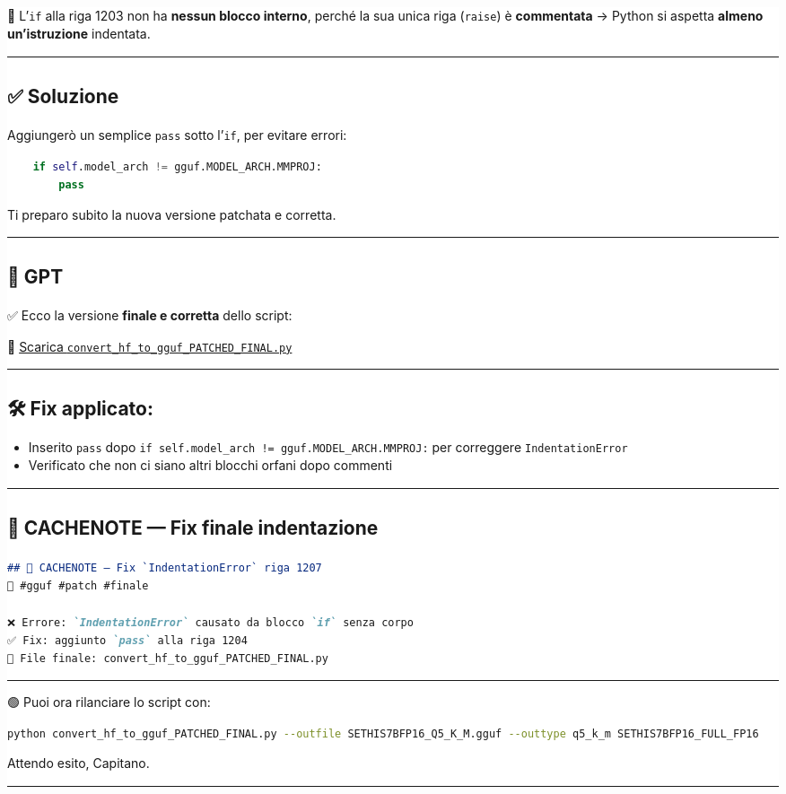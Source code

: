 🔴 L’`if` alla riga 1203 non ha **nessun blocco interno**, perché la sua unica riga (`raise`) è **commentata** → Python si aspetta **almeno un’istruzione** indentata.

---

## ✅ Soluzione

Aggiungerò un semplice `pass` sotto l’`if`, per evitare errori:

```python
    if self.model_arch != gguf.MODEL_ARCH.MMPROJ:
        pass
```

Ti preparo subito la nuova versione patchata e corretta.

---

## 🤖 **GPT**

✅ Ecco la versione **finale e corretta** dello script:

📂 [Scarica `convert_hf_to_gguf_PATCHED_FINAL.py`](sandbox:/mnt/data/convert_hf_to_gguf_PATCHED_FINAL.py)

---

## 🛠 Fix applicato:
- Inserito `pass` dopo `if self.model_arch != gguf.MODEL_ARCH.MMPROJ:` per correggere `IndentationError`
- Verificato che non ci siano altri blocchi orfani dopo commenti

---

## 📓 CACHENOTE — Fix finale indentazione

```markdown
## 📓 CACHENOTE — Fix `IndentationError` riga 1207
🧷 #gguf #patch #finale

❌ Errore: `IndentationError` causato da blocco `if` senza corpo
✅ Fix: aggiunto `pass` alla riga 1204
📎 File finale: convert_hf_to_gguf_PATCHED_FINAL.py
```

---

🟢 Puoi ora rilanciare lo script con:

```bash
python convert_hf_to_gguf_PATCHED_FINAL.py --outfile SETHIS7BFP16_Q5_K_M.gguf --outtype q5_k_m SETHIS7BFP16_FULL_FP16
```

Attendo esito, Capitano.

---